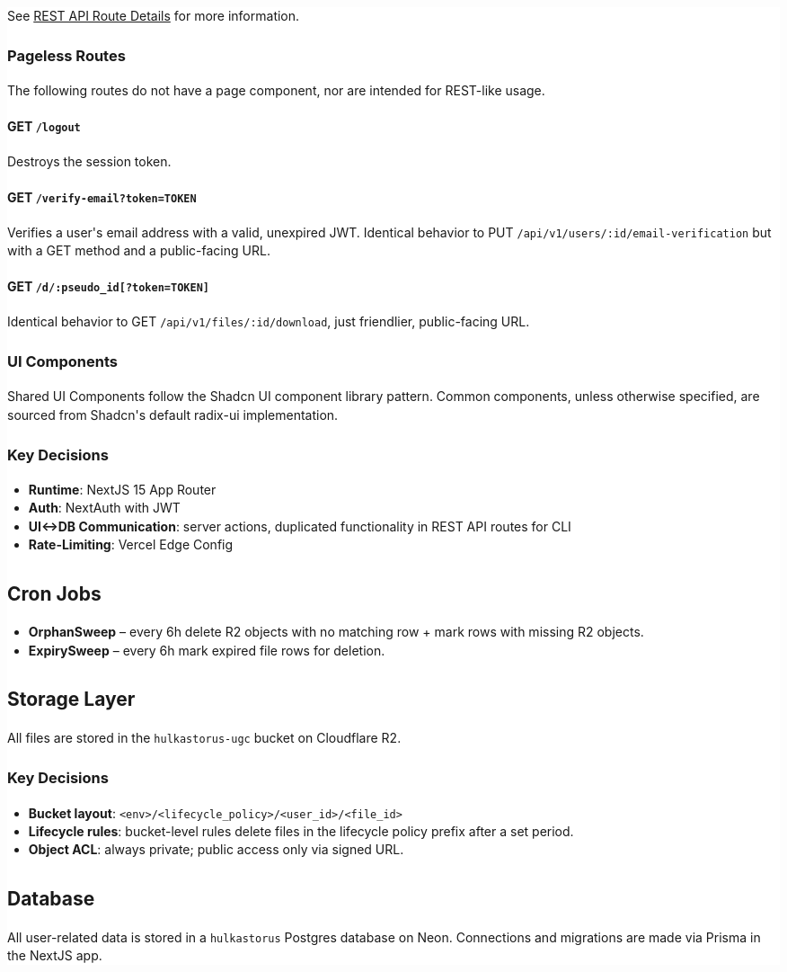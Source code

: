 
See [REST API Route Details](#REST-API-Route-Details) for more information.

### Pageless Routes

The following routes do not have a page component, nor are intended for REST-like usage.

#### GET `/logout`

Destroys the session token.

#### GET `/verify-email?token=TOKEN`

Verifies a user's email address with a valid, unexpired JWT.
Identical behavior to PUT `/api/v1/users/:id/email-verification` but with a GET method and a public-facing URL.

#### GET `/d/:pseudo_id[?token=TOKEN]`

Identical behavior to GET `/api/v1/files/:id/download`, just friendlier, public-facing URL.

### UI Components

Shared UI Components follow the Shadcn UI component library pattern.
Common components, unless otherwise specified, are sourced from Shadcn's default radix-ui implementation.

### Key Decisions

- **Runtime**: NextJS 15 App Router
- **Auth**: NextAuth with JWT
- **UI<->DB Communication**: server actions, duplicated functionality in REST API routes for CLI
- **Rate-Limiting**: Vercel Edge Config

## Cron Jobs

* **OrphanSweep** – every 6h delete R2 objects with no matching row + mark rows with missing R2 objects.
* **ExpirySweep** – every 6h mark expired file rows for deletion.

## Storage Layer

All files are stored in the `hulkastorus-ugc` bucket on Cloudflare R2.

### Key Decisions
* **Bucket layout**: `<env>/<lifecycle_policy>/<user_id>/<file_id>`
* **Lifecycle rules**: bucket-level rules delete files in the lifecycle policy prefix after a set period.
* **Object ACL**: always private; public access only via signed URL.

## Database

All user-related data is stored in a `hulkastorus` Postgres database on Neon.
Connections and migrations are made via Prisma in the NextJS app.
